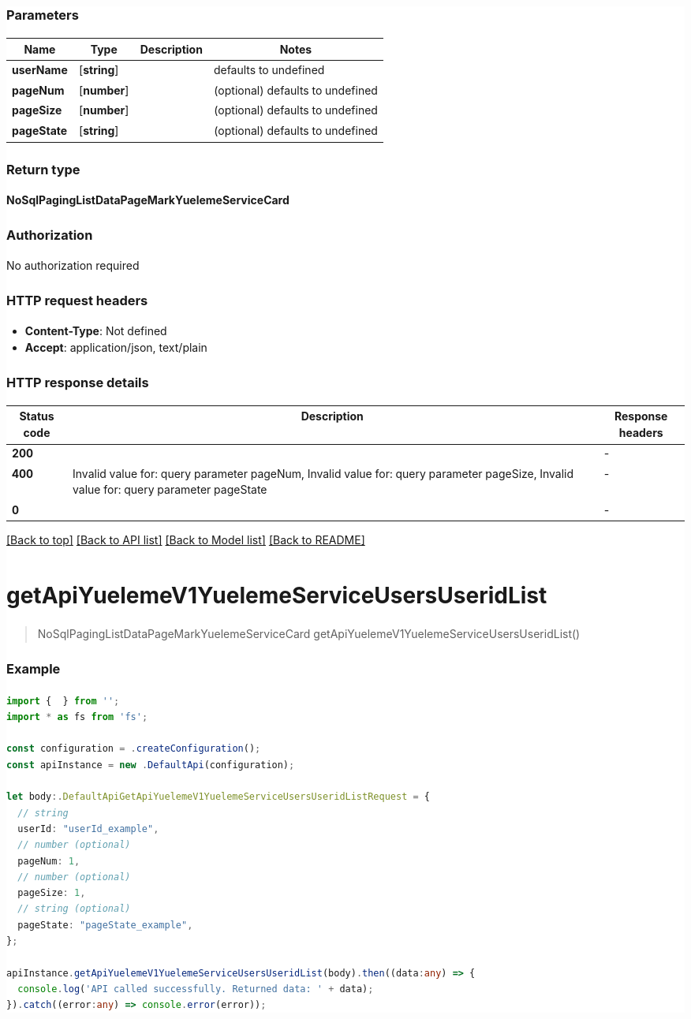 
### Parameters

Name | Type | Description  | Notes
------------- | ------------- | ------------- | -------------
 **userName** | [**string**] |  | defaults to undefined
 **pageNum** | [**number**] |  | (optional) defaults to undefined
 **pageSize** | [**number**] |  | (optional) defaults to undefined
 **pageState** | [**string**] |  | (optional) defaults to undefined


### Return type

**NoSqlPagingListDataPageMarkYuelemeServiceCard**

### Authorization

No authorization required

### HTTP request headers

 - **Content-Type**: Not defined
 - **Accept**: application/json, text/plain


### HTTP response details
| Status code | Description | Response headers |
|-------------|-------------|------------------|
**200** |  |  -  |
**400** | Invalid value for: query parameter pageNum, Invalid value for: query parameter pageSize, Invalid value for: query parameter pageState |  -  |
**0** |  |  -  |

[[Back to top]](#) [[Back to API list]](README.md#documentation-for-api-endpoints) [[Back to Model list]](README.md#documentation-for-models) [[Back to README]](README.md)

# **getApiYuelemeV1YuelemeServiceUsersUseridList**
> NoSqlPagingListDataPageMarkYuelemeServiceCard getApiYuelemeV1YuelemeServiceUsersUseridList()


### Example


```typescript
import {  } from '';
import * as fs from 'fs';

const configuration = .createConfiguration();
const apiInstance = new .DefaultApi(configuration);

let body:.DefaultApiGetApiYuelemeV1YuelemeServiceUsersUseridListRequest = {
  // string
  userId: "userId_example",
  // number (optional)
  pageNum: 1,
  // number (optional)
  pageSize: 1,
  // string (optional)
  pageState: "pageState_example",
};

apiInstance.getApiYuelemeV1YuelemeServiceUsersUseridList(body).then((data:any) => {
  console.log('API called successfully. Returned data: ' + data);
}).catch((error:any) => console.error(error));
```
